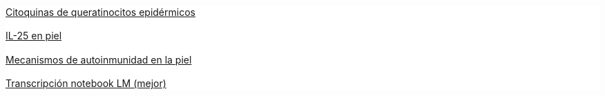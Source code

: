 [Citoquinas de queratinocitos epidérmicos](Citoquinas%20de%20queratinocitos%20epide%CC%81rmicos%201d2201b97f9080bd8330e33a1f54ba8c.md)

[IL-25 en piel](IL-25%20en%20piel%201d2201b97f90800eae90ee91ff108057.md)

[Mecanismos de autoinmunidad en la piel](Mecanismos%20de%20autoinmunidad%20en%20la%20piel%201c7201b97f9080e88e88e062b387bb67.md)

[Transcripción notebook LM (mejor)](Transcripcio%CC%81n%20notebook%20LM%20(mejor)%201eb201b97f90800f8b45dd650a8547fb.md)